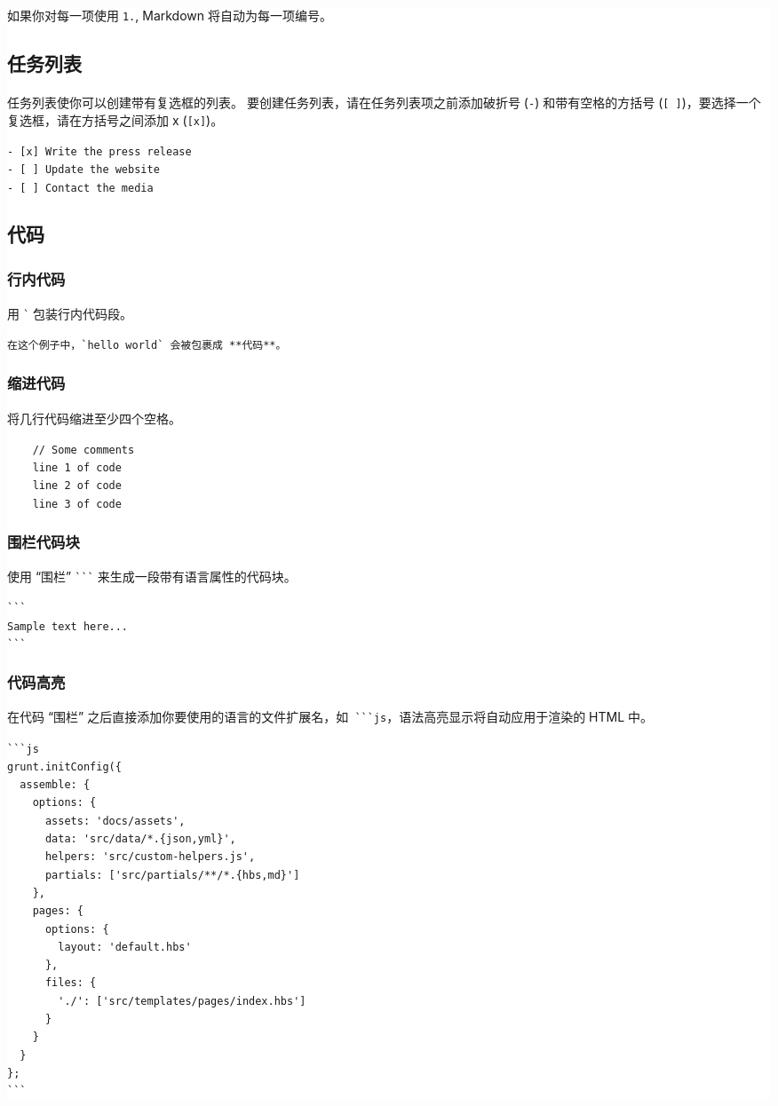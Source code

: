 如果你对每一项使用 `1.`, Markdown 将自动为每一项编号。

## 任务列表

任务列表使你可以创建带有复选框的列表。 要创建任务列表，请在任务列表项之前添加破折号 (`-`) 和带有空格的方括号 (`[ ]`)，要选择一个复选框，请在方括号之间添加 x (`[x]`)。

```纯文本
- [x] Write the press release
- [ ] Update the website
- [ ] Contact the media
```

## 代码

### 行内代码

用 `` ` `` 包装行内代码段。

```纯文本
在这个例子中，`hello world` 会被包裹成 **代码**。
```

### 缩进代码

将几行代码缩进至少四个空格。

```纯文本
    // Some comments
    line 1 of code
    line 2 of code
    line 3 of code
```

### 围栏代码块

使用 “围栏” ` ``` ` 来生成一段带有语言属性的代码块。

````纯文本
```
Sample text here...
```
````

### 代码高亮

在代码 “围栏” 之后直接添加你要使用的语言的文件扩展名，如` ```js`，语法高亮显示将自动应用于渲染的 HTML 中。

````纯文本
```js
grunt.initConfig({
  assemble: {
    options: {
      assets: 'docs/assets',
      data: 'src/data/*.{json,yml}',
      helpers: 'src/custom-helpers.js',
      partials: ['src/partials/**/*.{hbs,md}']
    },
    pages: {
      options: {
        layout: 'default.hbs'
      },
      files: {
        './': ['src/templates/pages/index.hbs']
      }
    }
  }
};
```
````

[id]: http://example.org/ "title"
[fixit-repo]: https://github.com/hugo-fixit/FixIt "A clean, elegant but advanced blog theme for Hugo"
[^1]: 这是一个数字脚注
[^label]: 这是一个带标签的脚注
